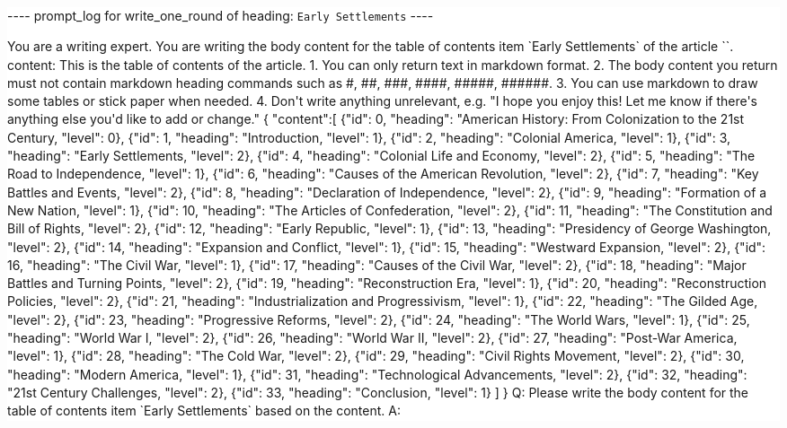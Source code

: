 
---- prompt_log for write_one_round of heading: `Early Settlements` ----

<role>
You are a writing expert.
</role>
<rule>
You are writing the body content for the table of contents item `Early Settlements` of the article `<American History: From Colonization to the 21st Century>`.
content: This is the table of contents of the article.
</rule>
<constraints>
1. You can only return text in markdown format.
2. The body content you return must not contain markdown heading commands such as #, ##, ###, ####, #####, ######.
3. You can use markdown to draw some tables or stick paper when needed.
4. Don't write anything unrelevant, e.g. "I hope you enjoy this! Let me know if there's anything else you'd like to add or change."
</constraints>
<content>
{
	"content":[
		{"id": 0, "heading": "American History: From Colonization to the 21st Century, "level": 0},
		{"id": 1, "heading": "Introduction, "level": 1},
		{"id": 2, "heading": "Colonial America, "level": 1},
		{"id": 3, "heading": "Early Settlements, "level": 2},
		{"id": 4, "heading": "Colonial Life and Economy, "level": 2},
		{"id": 5, "heading": "The Road to Independence, "level": 1},
		{"id": 6, "heading": "Causes of the American Revolution, "level": 2},
		{"id": 7, "heading": "Key Battles and Events, "level": 2},
		{"id": 8, "heading": "Declaration of Independence, "level": 2},
		{"id": 9, "heading": "Formation of a New Nation, "level": 1},
		{"id": 10, "heading": "The Articles of Confederation, "level": 2},
		{"id": 11, "heading": "The Constitution and Bill of Rights, "level": 2},
		{"id": 12, "heading": "Early Republic, "level": 1},
		{"id": 13, "heading": "Presidency of George Washington, "level": 2},
		{"id": 14, "heading": "Expansion and Conflict, "level": 1},
		{"id": 15, "heading": "Westward Expansion, "level": 2},
		{"id": 16, "heading": "The Civil War, "level": 1},
		{"id": 17, "heading": "Causes of the Civil War, "level": 2},
		{"id": 18, "heading": "Major Battles and Turning Points, "level": 2},
		{"id": 19, "heading": "Reconstruction Era, "level": 1},
		{"id": 20, "heading": "Reconstruction Policies, "level": 2},
		{"id": 21, "heading": "Industrialization and Progressivism, "level": 1},
		{"id": 22, "heading": "The Gilded Age, "level": 2},
		{"id": 23, "heading": "Progressive Reforms, "level": 2},
		{"id": 24, "heading": "The World Wars, "level": 1},
		{"id": 25, "heading": "World War I, "level": 2},
		{"id": 26, "heading": "World War II, "level": 2},
		{"id": 27, "heading": "Post-War America, "level": 1},
		{"id": 28, "heading": "The Cold War, "level": 2},
		{"id": 29, "heading": "Civil Rights Movement, "level": 2},
		{"id": 30, "heading": "Modern America, "level": 1},
		{"id": 31, "heading": "Technological Advancements, "level": 2},
		{"id": 32, "heading": "21st Century Challenges, "level": 2},
		{"id": 33, "heading": "Conclusion, "level": 1}
	]
}
</content>
<task>
Q: Please write the body content for the table of contents item `Early Settlements` based on the content.
A:
